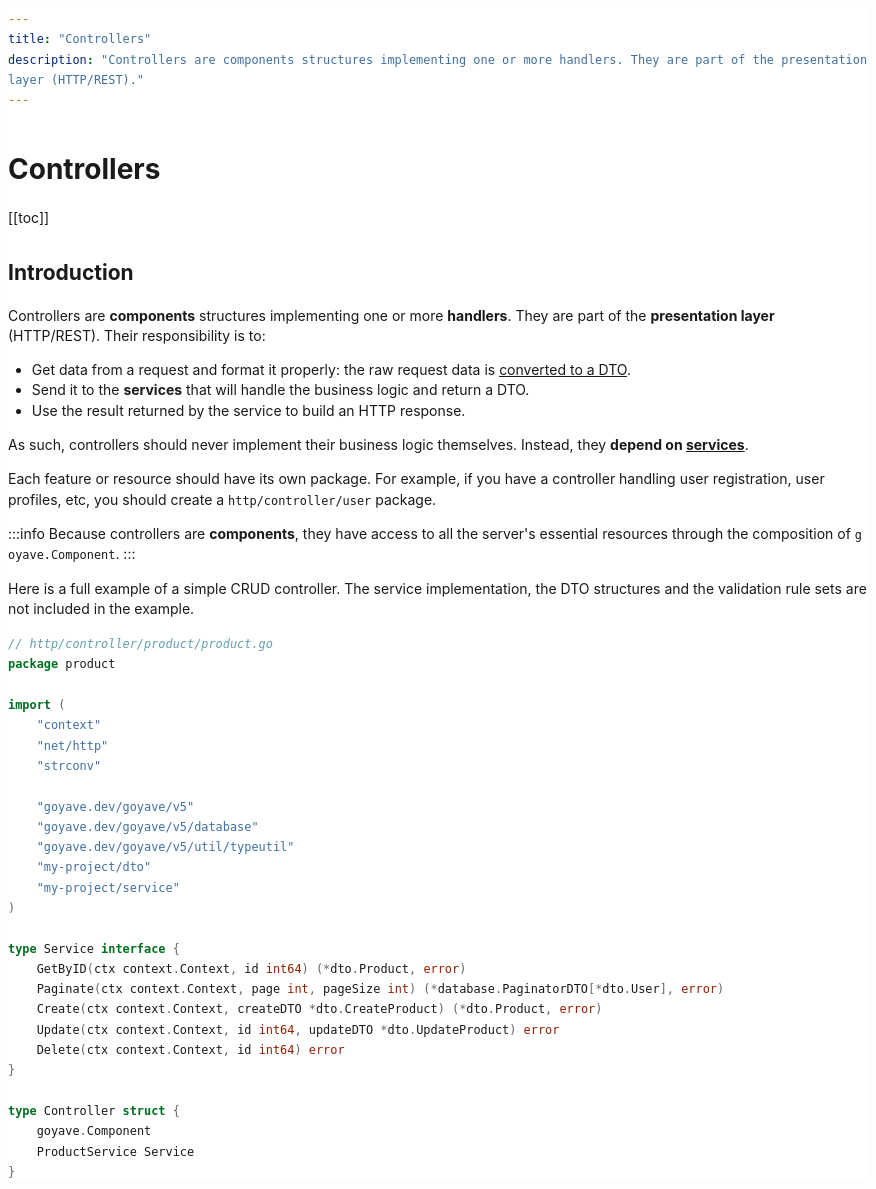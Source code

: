 ```yaml
---
title: "Controllers"
description: "Controllers are components structures implementing one or more handlers. They are part of the presentation layer (HTTP/REST)."
---
```


# Controllers

[[toc]]

## Introduction

Controllers are **components** structures implementing one or more **handlers**. They are part of the **presentation layer** (HTTP/REST). Their responsibility is to:
- Get data from a request and format it properly: the raw request data is [converted to a DTO](/advanced/dto-and-model-mapping.html).
- Send it to the **services** that will handle the business logic and return a DTO.
- Use the result returned by the service to build an HTTP response.

As such, controllers should never implement their business logic themselves. Instead, they **depend on [services](/basics/services.html)**.

Each feature or resource should have its own package. For example, if you have a controller handling user registration, user profiles, etc, you should create a `http/controller/user` package.

:::info
Because controllers are **components**, they have access to all the server's essential resources through the composition of `goyave.Component`.
:::

Here is a full example of a simple CRUD controller. The service implementation, the DTO structures and the validation rule sets are not included in the example.

```go
// http/controller/product/product.go
package product

import (
	"context"
	"net/http"
	"strconv"

	"goyave.dev/goyave/v5"
	"goyave.dev/goyave/v5/database"
	"goyave.dev/goyave/v5/util/typeutil"
	"my-project/dto"
	"my-project/service"
)

type Service interface {
	GetByID(ctx context.Context, id int64) (*dto.Product, error)
	Paginate(ctx context.Context, page int, pageSize int) (*database.PaginatorDTO[*dto.User], error)
	Create(ctx context.Context, createDTO *dto.CreateProduct) (*dto.Product, error)
	Update(ctx context.Context, id int64, updateDTO *dto.UpdateProduct) error
	Delete(ctx context.Context, id int64) error
}

type Controller struct {
	goyave.Component
	ProductService Service
}

```